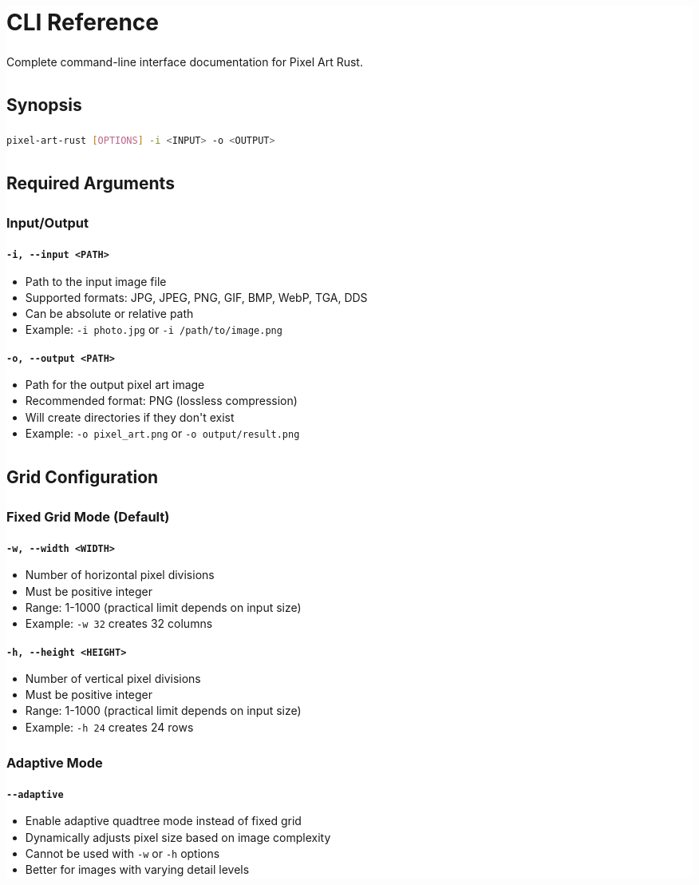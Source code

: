 # CLI Reference

Complete command-line interface documentation for Pixel Art Rust.

## Synopsis

```bash
pixel-art-rust [OPTIONS] -i <INPUT> -o <OUTPUT>
```

## Required Arguments

### Input/Output

**`-i, --input <PATH>`**

- Path to the input image file
- Supported formats: JPG, JPEG, PNG, GIF, BMP, WebP, TGA, DDS
- Can be absolute or relative path
- Example: `-i photo.jpg` or `-i /path/to/image.png`

**`-o, --output <PATH>`**

- Path for the output pixel art image
- Recommended format: PNG (lossless compression)
- Will create directories if they don't exist
- Example: `-o pixel_art.png` or `-o output/result.png`

## Grid Configuration

### Fixed Grid Mode (Default)

**`-w, --width <WIDTH>`**

- Number of horizontal pixel divisions
- Must be positive integer
- Range: 1-1000 (practical limit depends on input size)
- Example: `-w 32` creates 32 columns

**`-h, --height <HEIGHT>`**

- Number of vertical pixel divisions
- Must be positive integer
- Range: 1-1000 (practical limit depends on input size)
- Example: `-h 24` creates 24 rows

### Adaptive Mode

**`--adaptive`**

- Enable adaptive quadtree mode instead of fixed grid
- Dynamically adjusts pixel size based on image complexity
- Cannot be used with `-w` or `-h` options
- Better for images with varying detail levels
